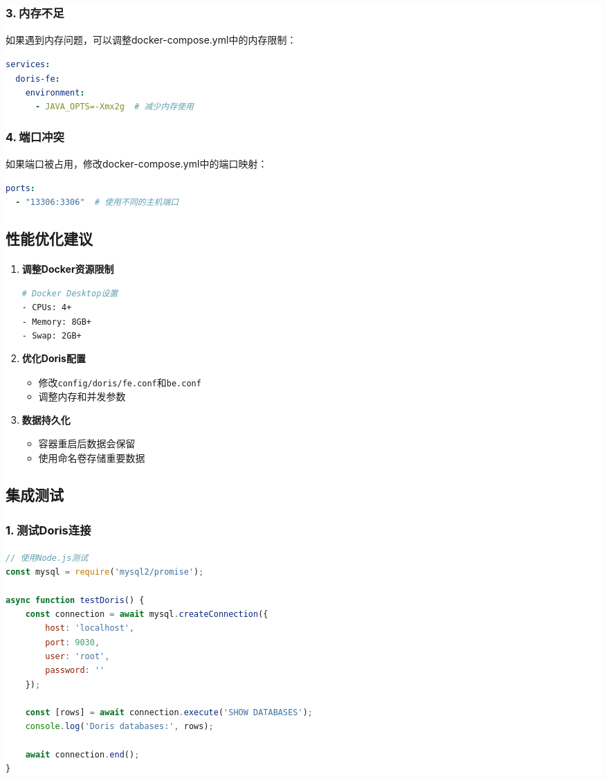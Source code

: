 ### 3. 内存不足

如果遇到内存问题，可以调整docker-compose.yml中的内存限制：

```yaml
services:
  doris-fe:
    environment:
      - JAVA_OPTS=-Xmx2g  # 减少内存使用
```

### 4. 端口冲突

如果端口被占用，修改docker-compose.yml中的端口映射：

```yaml
ports:
  - "13306:3306"  # 使用不同的主机端口
```

## 性能优化建议

1. **调整Docker资源限制**
   ```bash
   # Docker Desktop设置
   - CPUs: 4+
   - Memory: 8GB+
   - Swap: 2GB+
   ```

2. **优化Doris配置**
   - 修改`config/doris/fe.conf`和`be.conf`
   - 调整内存和并发参数

3. **数据持久化**
   - 容器重启后数据会保留
   - 使用命名卷存储重要数据

## 集成测试

### 1. 测试Doris连接

```javascript
// 使用Node.js测试
const mysql = require('mysql2/promise');

async function testDoris() {
    const connection = await mysql.createConnection({
        host: 'localhost',
        port: 9030,
        user: 'root',
        password: ''
    });
    
    const [rows] = await connection.execute('SHOW DATABASES');
    console.log('Doris databases:', rows);
    
    await connection.end();
}
```
